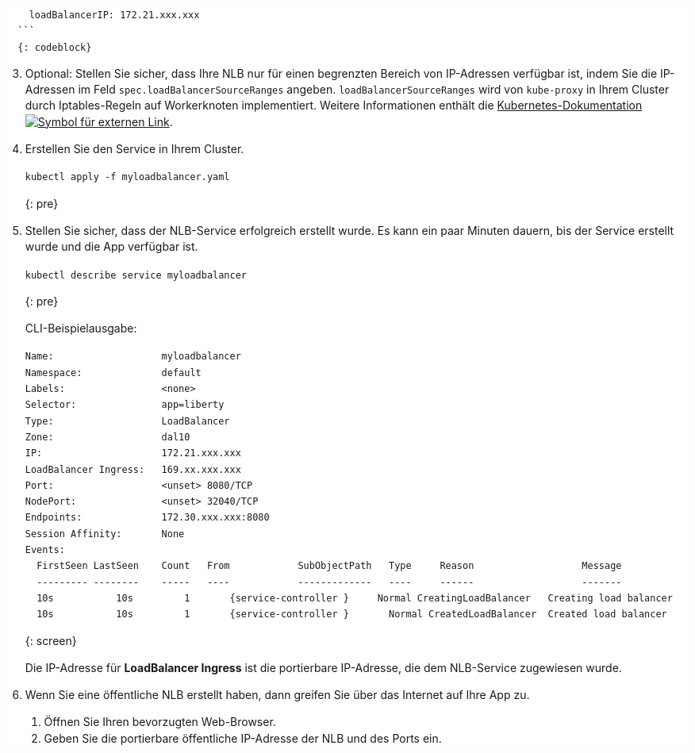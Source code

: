         loadBalancerIP: 172.21.xxx.xxx
      ```
      {: codeblock}

  3. Optional: Stellen Sie sicher, dass Ihre NLB nur für einen begrenzten Bereich von IP-Adressen verfügbar ist, indem Sie die IP-Adressen im Feld `spec.loadBalancerSourceRanges` angeben. `loadBalancerSourceRanges` wird von `kube-proxy` in Ihrem Cluster durch Iptables-Regeln auf Workerknoten implementiert. Weitere Informationen enthält die [Kubernetes-Dokumentation ![Symbol für externen Link](../icons/launch-glyph.svg "Symbol für externen Link")](https://kubernetes.io/docs/tasks/access-application-cluster/configure-cloud-provider-firewall/).

  4. Erstellen Sie den Service in Ihrem Cluster.

      ```
      kubectl apply -f myloadbalancer.yaml
      ```
      {: pre}

3. Stellen Sie sicher, dass der NLB-Service erfolgreich erstellt wurde. Es kann ein paar Minuten dauern, bis der Service erstellt wurde und die App verfügbar ist.

    ```
    kubectl describe service myloadbalancer
    ```
    {: pre}

    CLI-Beispielausgabe:

    ```
    Name:                   myloadbalancer
    Namespace:              default
    Labels:                 <none>
    Selector:               app=liberty
    Type:                   LoadBalancer
    Zone:                   dal10
    IP:                     172.21.xxx.xxx
    LoadBalancer Ingress:   169.xx.xxx.xxx
    Port:                   <unset> 8080/TCP
    NodePort:               <unset> 32040/TCP
    Endpoints:              172.30.xxx.xxx:8080
    Session Affinity:       None
    Events:
      FirstSeen	LastSeen	Count	From			SubObjectPath	Type	 Reason			          Message
      ---------	--------	-----	----			-------------	----	 ------			          -------
      10s		    10s		    1	    {service-controller }	  Normal CreatingLoadBalancer	Creating load balancer
      10s		    10s		    1	    {service-controller }		Normal CreatedLoadBalancer	Created load balancer
    ```
    {: screen}

    Die IP-Adresse für **LoadBalancer Ingress** ist die portierbare IP-Adresse, die dem NLB-Service zugewiesen wurde.

4.  Wenn Sie eine öffentliche NLB erstellt haben, dann greifen Sie über das Internet auf Ihre App zu.
    1.  Öffnen Sie Ihren bevorzugten Web-Browser.
    2.  Geben Sie die portierbare öffentliche IP-Adresse der NLB und des Ports ein.
